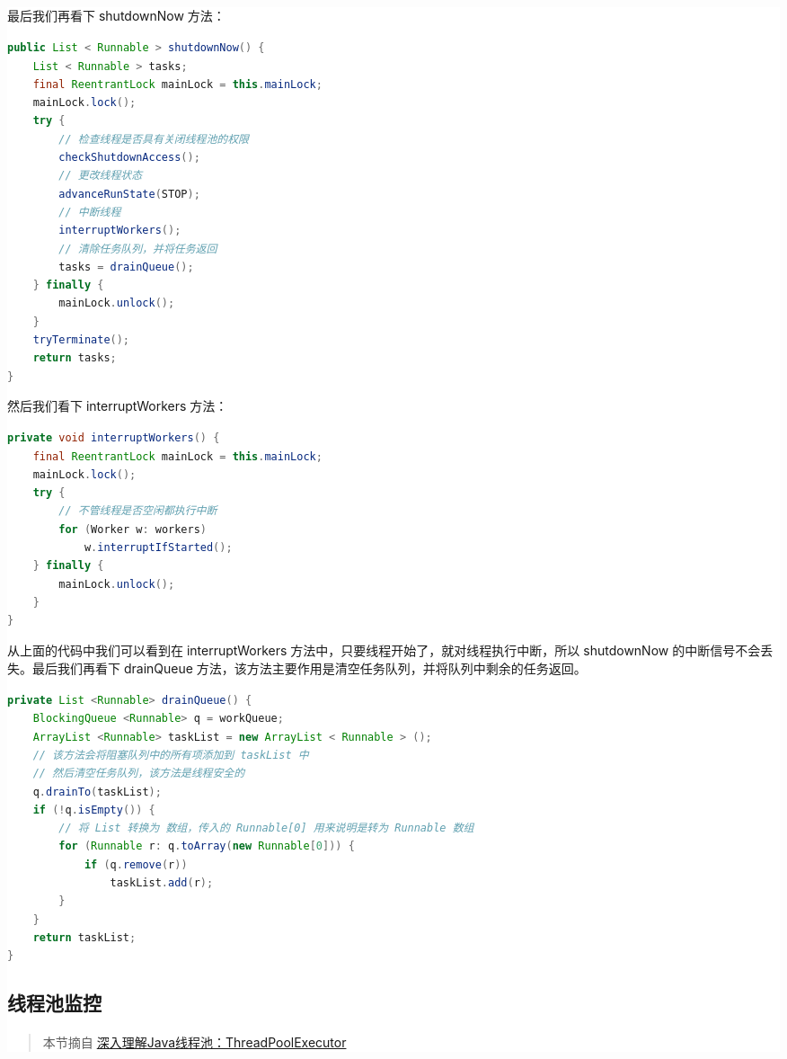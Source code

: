 最后我们再看下 shutdownNow 方法：
```java
public List < Runnable > shutdownNow() {
    List < Runnable > tasks;
    final ReentrantLock mainLock = this.mainLock;
    mainLock.lock();
    try {
        // 检查线程是否具有关闭线程池的权限
        checkShutdownAccess();
        // 更改线程状态
        advanceRunState(STOP);
        // 中断线程
        interruptWorkers();
        // 清除任务队列，并将任务返回
        tasks = drainQueue();
    } finally {
        mainLock.unlock();
    }
    tryTerminate();
    return tasks;
}
```
然后我们看下 interruptWorkers 方法：
```java
private void interruptWorkers() {
    final ReentrantLock mainLock = this.mainLock;
    mainLock.lock();
    try {
        // 不管线程是否空闲都执行中断
        for (Worker w: workers)
            w.interruptIfStarted();
    } finally {
        mainLock.unlock();
    }
}
```
从上面的代码中我们可以看到在 interruptWorkers 方法中，只要线程开始了，就对线程执行中断，所以 shutdownNow 的中断信号不会丢失。最后我们再看下 drainQueue 方法，该方法主要作用是清空任务队列，并将队列中剩余的任务返回。
```java
private List <Runnable> drainQueue() {
    BlockingQueue <Runnable> q = workQueue;
    ArrayList <Runnable> taskList = new ArrayList < Runnable > ();
    // 该方法会将阻塞队列中的所有项添加到 taskList 中
    // 然后清空任务队列，该方法是线程安全的
    q.drainTo(taskList);
    if (!q.isEmpty()) {
    	// 将 List 转换为 数组，传入的 Runnable[0] 用来说明是转为 Runnable 数组
        for (Runnable r: q.toArray(new Runnable[0])) {
            if (q.remove(r))
                taskList.add(r);
        }
    }
    return taskList;
}
```
## 线程池监控
> 本节摘自 [深入理解Java线程池：ThreadPoolExecutor](http://ideabuffer.cn/2017/04/04/%E6%B7%B1%E5%85%A5%E7%90%86%E8%A7%A3Java%E7%BA%BF%E7%A8%8B%E6%B1%A0%EF%BC%9AThreadPoolExecutor/)
